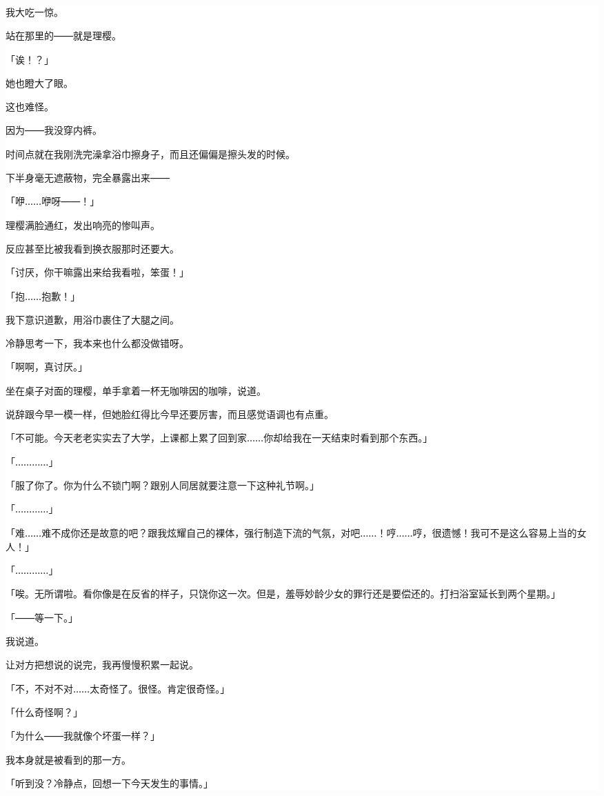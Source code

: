 我大吃一惊。

站在那里的——就是理樱。

「诶！？」

她也瞪大了眼。

这也难怪。

因为——我没穿内裤。

时间点就在我刚洗完澡拿浴巾擦身子，而且还偏偏是擦头发的时候。

下半身毫无遮蔽物，完全暴露出来——

「咿……咿呀——！」

理樱满脸通红，发出响亮的惨叫声。

反应甚至比被我看到换衣服那时还要大。

「讨厌，你干嘛露出来给我看啦，笨蛋！」

「抱……抱歉！」

我下意识道歉，用浴巾裹住了大腿之间。

冷静思考一下，我本来也什么都没做错呀。

「啊啊，真讨厌。」

坐在桌子对面的理樱，单手拿着一杯无咖啡因的咖啡，说道。

说辞跟今早一模一样，但她脸红得比今早还要厉害，而且感觉语调也有点重。

「不可能。今天老老实实去了大学，上课都上累了回到家……你却给我在一天结束时看到那个东西。」

「…………」

「服了你了。你为什么不锁门啊？跟别人同居就要注意一下这种礼节啊。」

「…………」

「难……难不成你还是故意的吧？跟我炫耀自己的裸体，强行制造下流的气氛，对吧……！哼……哼，很遗憾！我可不是这么容易上当的女人！」

「…………」

「唉。无所谓啦。看你像是在反省的样子，只饶你这一次。但是，羞辱妙龄少女的罪行还是要偿还的。打扫浴室延长到两个星期。」

「——等一下。」

我说道。

让对方把想说的说完，我再慢慢积累一起说。

「不，不对不对……太奇怪了。很怪。肯定很奇怪。」

「什么奇怪啊？」

「为什么——我就像个坏蛋一样？」

我本身就是被看到的那一方。

「听到没？冷静点，回想一下今天发生的事情。」

